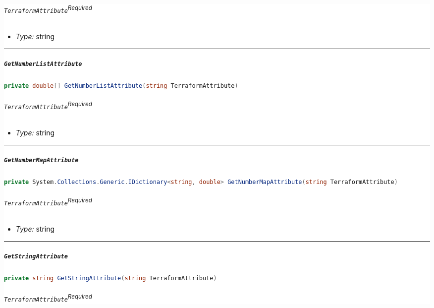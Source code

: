 ###### `TerraformAttribute`<sup>Required</sup> <a name="TerraformAttribute" id="@cdktf/provider-cloudflare.zoneSetting.ZoneSetting.getNumberAttribute.parameter.terraformAttribute"></a>

- *Type:* string

---

##### `GetNumberListAttribute` <a name="GetNumberListAttribute" id="@cdktf/provider-cloudflare.zoneSetting.ZoneSetting.getNumberListAttribute"></a>

```csharp
private double[] GetNumberListAttribute(string TerraformAttribute)
```

###### `TerraformAttribute`<sup>Required</sup> <a name="TerraformAttribute" id="@cdktf/provider-cloudflare.zoneSetting.ZoneSetting.getNumberListAttribute.parameter.terraformAttribute"></a>

- *Type:* string

---

##### `GetNumberMapAttribute` <a name="GetNumberMapAttribute" id="@cdktf/provider-cloudflare.zoneSetting.ZoneSetting.getNumberMapAttribute"></a>

```csharp
private System.Collections.Generic.IDictionary<string, double> GetNumberMapAttribute(string TerraformAttribute)
```

###### `TerraformAttribute`<sup>Required</sup> <a name="TerraformAttribute" id="@cdktf/provider-cloudflare.zoneSetting.ZoneSetting.getNumberMapAttribute.parameter.terraformAttribute"></a>

- *Type:* string

---

##### `GetStringAttribute` <a name="GetStringAttribute" id="@cdktf/provider-cloudflare.zoneSetting.ZoneSetting.getStringAttribute"></a>

```csharp
private string GetStringAttribute(string TerraformAttribute)
```

###### `TerraformAttribute`<sup>Required</sup> <a name="TerraformAttribute" id="@cdktf/provider-cloudflare.zoneSetting.ZoneSetting.getStringAttribute.parameter.terraformAttribute"></a>
